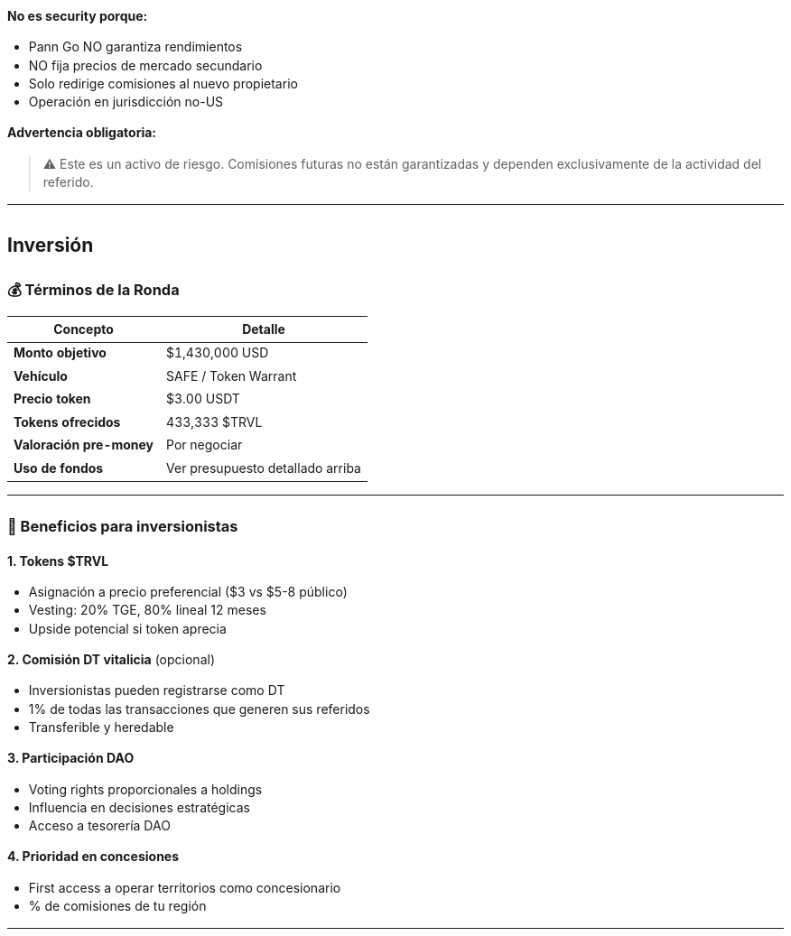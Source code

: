 **No es security porque:**
- Pann Go NO garantiza rendimientos
- NO fija precios de mercado secundario
- Solo redirige comisiones al nuevo propietario
- Operación en jurisdicción no-US

**Advertencia obligatoria:**
> ⚠️ Este es un activo de riesgo. Comisiones futuras no están garantizadas y dependen exclusivamente de la actividad del referido.

---

## Inversión

### 💰 Términos de la Ronda

| Concepto | Detalle |
|---|---|
| **Monto objetivo** | $1,430,000 USD |
| **Vehículo** | SAFE / Token Warrant |
| **Precio token** | $3.00 USDT |
| **Tokens ofrecidos** | 433,333 $TRVL |
| **Valoración pre-money** | Por negociar |
| **Uso de fondos** | Ver presupuesto detallado arriba |

---

### 🎁 Beneficios para inversionistas

**1. Tokens $TRVL**
- Asignación a precio preferencial ($3 vs $5-8 público)
- Vesting: 20% TGE, 80% lineal 12 meses
- Upside potencial si token aprecia

**2. Comisión DT vitalicia** (opcional)
- Inversionistas pueden registrarse como DT
- 1% de todas las transacciones que generen sus referidos
- Transferible y heredable

**3. Participación DAO**
- Voting rights proporcionales a holdings
- Influencia en decisiones estratégicas
- Acceso a tesorería DAO

**4. Prioridad en concesiones**
- First access a operar territorios como concesionario
- % de comisiones de tu región

---

